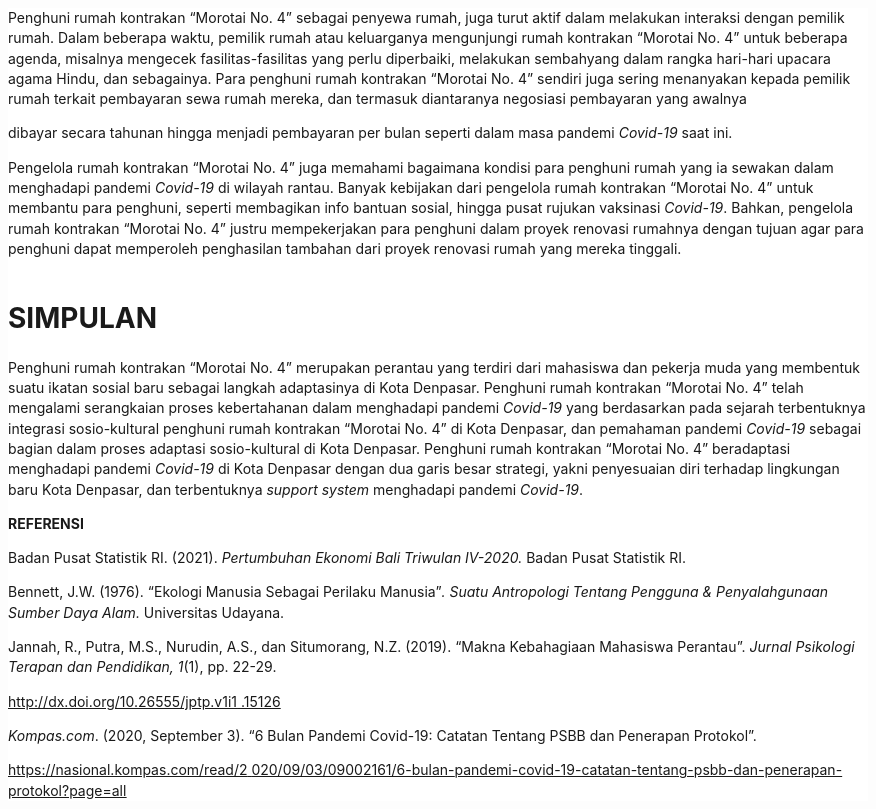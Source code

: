 <p><span class="font2">Penghuni rumah kontrakan “Morotai No. 4” sebagai penyewa rumah, juga turut aktif dalam melakukan interaksi dengan pemilik rumah. Dalam beberapa waktu, pemilik rumah atau keluarganya mengunjungi rumah kontrakan “Morotai No. 4” untuk beberapa agenda, misalnya mengecek fasilitas-fasilitas yang perlu diperbaiki, melakukan sembahyang dalam rangka hari-hari upacara agama Hindu, dan sebagainya. Para penghuni rumah kontrakan “Morotai No. 4” sendiri juga sering menanyakan kepada pemilik rumah terkait pembayaran sewa rumah mereka, dan termasuk diantaranya negosiasi pembayaran yang awalnya</span></p>
<p><span class="font2">dibayar secara tahunan hingga menjadi pembayaran per bulan seperti dalam masa pandemi </span><span class="font2" style="font-style:italic;">Covid-19</span><span class="font2"> saat ini.</span></p>
<p><span class="font2">Pengelola rumah kontrakan “Morotai No. 4” juga memahami bagaimana kondisi para penghuni rumah yang ia sewakan dalam menghadapi pandemi </span><span class="font2" style="font-style:italic;">Covid-19</span><span class="font2"> di wilayah rantau. Banyak kebijakan dari pengelola rumah kontrakan “Morotai No. 4” untuk membantu para penghuni, seperti membagikan info bantuan sosial, hingga pusat rujukan vaksinasi </span><span class="font2" style="font-style:italic;">Covid-19</span><span class="font2">. Bahkan, pengelola rumah kontrakan “Morotai No. 4” justru mempekerjakan para penghuni dalam proyek renovasi rumahnya dengan tujuan agar para penghuni dapat memperoleh penghasilan tambahan dari proyek renovasi rumah yang mereka tinggali.</span></p>
<h1><a name="bookmark6"></a><span class="font2" style="font-weight:bold;"><a name="bookmark7"></a>SIMPULAN</span></h1>
<p><span class="font2">Penghuni rumah kontrakan “Morotai No. 4” merupakan perantau yang terdiri dari mahasiswa dan pekerja muda yang membentuk suatu ikatan sosial baru sebagai langkah adaptasinya di Kota Denpasar. Penghuni rumah kontrakan “Morotai No. 4” telah mengalami serangkaian proses kebertahanan dalam menghadapi pandemi </span><span class="font2" style="font-style:italic;">Covid-19</span><span class="font2"> yang berdasarkan pada sejarah terbentuknya integrasi sosio-kultural penghuni rumah kontrakan “Morotai No. 4” di Kota Denpasar, dan pemahaman pandemi </span><span class="font2" style="font-style:italic;">Covid-19</span><span class="font2"> sebagai bagian dalam proses adaptasi sosio-kultural di Kota Denpasar. Penghuni rumah kontrakan “Morotai No. 4” beradaptasi menghadapi pandemi </span><span class="font2" style="font-style:italic;">Covid-19</span><span class="font2"> di Kota Denpasar dengan dua garis besar strategi, yakni penyesuaian diri terhadap lingkungan baru Kota Denpasar, dan terbentuknya </span><span class="font2" style="font-style:italic;">support system</span><span class="font2"> menghadapi pandemi </span><span class="font2" style="font-style:italic;">Covid-19</span><span class="font2">.</span></p>
<p><span class="font2" style="font-weight:bold;">REFERENSI</span></p>
<p><span class="font2">Badan Pusat Statistik RI. (2021). </span><span class="font2" style="font-style:italic;">Pertumbuhan Ekonomi Bali Triwulan IV-2020.</span><span class="font2"> Badan Pusat Statistik RI.</span></p>
<p><span class="font2">Bennett, J.W. (1976). “Ekologi Manusia Sebagai Perilaku Manusia”</span><span class="font2" style="font-style:italic;">. Suatu Antropologi Tentang Pengguna &amp;&nbsp;Penyalahgunaan Sumber Daya Alam.</span><span class="font2"> Universitas Udayana.</span></p>
<p><span class="font2">Jannah, R., Putra, M.S., Nurudin, A.S., dan Situmorang, N.Z. (2019). “Makna Kebahagiaan Mahasiswa Perantau”. </span><span class="font2" style="font-style:italic;">Jurnal Psikologi Terapan dan Pendidikan, 1</span><span class="font2">(1), pp. 22-29.</span></p>
<p><a href="http://dx.doi.org/10.26555/jptp.v1i1.15126"><span class="font2" style="text-decoration:underline;">http://dx.doi.org/10.26555/jptp.v1i1</span></a><span class="font2" style="text-decoration:underline;"> </span><a href="http://dx.doi.org/10.26555/jptp.v1i1.15126"><span class="font2">.15126</span></a></p>
<p><span class="font2" style="font-style:italic;">Kompas.com</span><span class="font2">. (2020, September 3). “6 Bulan Pandemi Covid-19: Catatan Tentang PSBB dan Penerapan Protokol”.</span></p>
<p><a href="https://nasional.kompas.com/read/2020/09/03/09002161/6-bulan-pandemi-covid-19-catatan-tentang-psbb-dan-penerapan-protokol?page=all"><span class="font2" style="text-decoration:underline;">https://nasional.kompas.com/read/2</span></a><span class="font2" style="text-decoration:underline;"> </span><a href="https://nasional.kompas.com/read/2020/09/03/09002161/6-bulan-pandemi-covid-19-catatan-tentang-psbb-dan-penerapan-protokol?page=all"><span class="font2" style="text-decoration:underline;">020/09/03/09002161/6-bulan-</span></a><span class="font2" style="text-decoration:underline;"></span><a href="https://nasional.kompas.com/read/2020/09/03/09002161/6-bulan-pandemi-covid-19-catatan-tentang-psbb-dan-penerapan-protokol?page=all"><span class="font2" style="text-decoration:underline;">pandemi-covid-19-catatan-tentang-</span></a><span class="font2" style="text-decoration:underline;"></span><a href="https://nasional.kompas.com/read/2020/09/03/09002161/6-bulan-pandemi-covid-19-catatan-tentang-psbb-dan-penerapan-protokol?page=all"><span class="font2" style="text-decoration:underline;">psbb-dan-penerapan-</span></a><span class="font2" style="text-decoration:underline;"></span><a href="https://nasional.kompas.com/read/2020/09/03/09002161/6-bulan-pandemi-covid-19-catatan-tentang-psbb-dan-penerapan-protokol?page=all"><span class="font2" style="text-decoration:underline;">protokol?page=all</span></a></p>